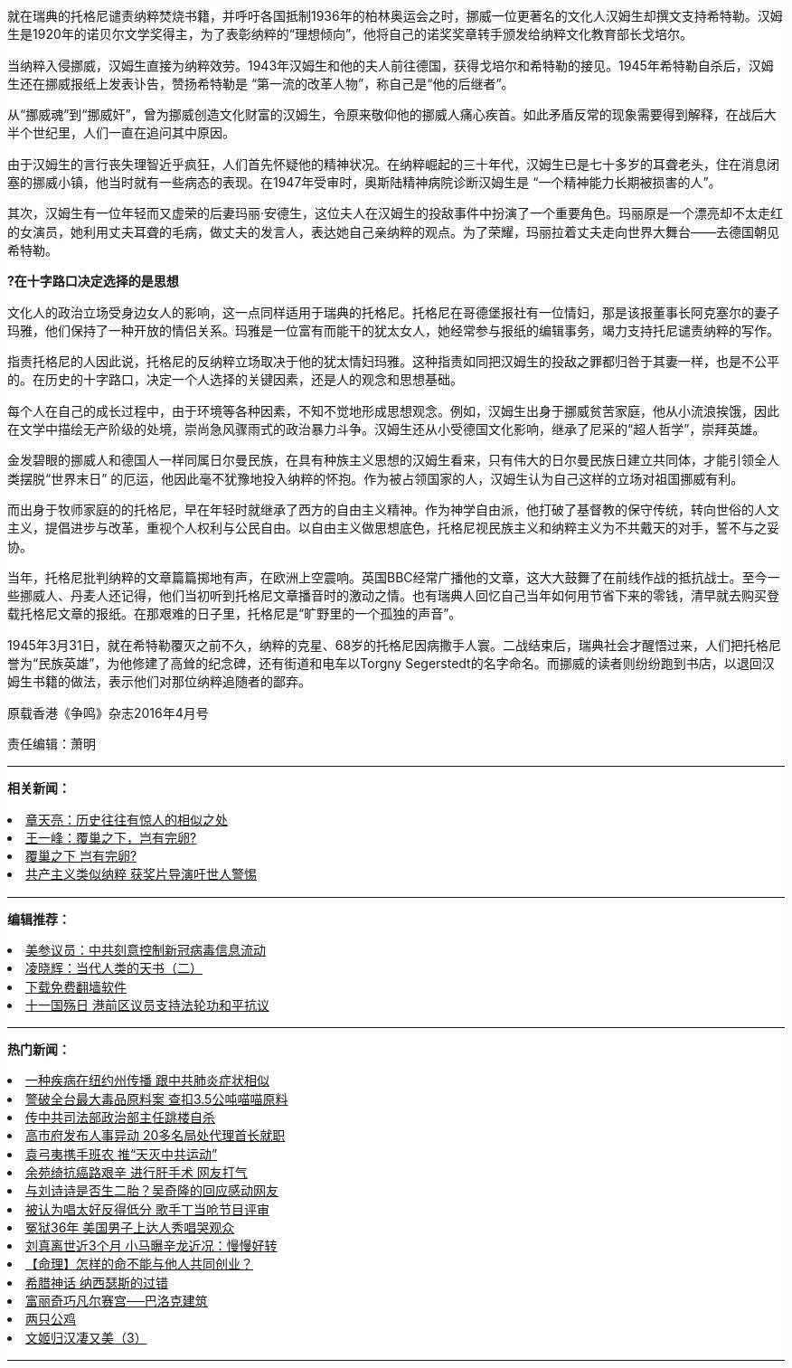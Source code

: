 <p>就在瑞典的托格尼谴责纳粹焚烧书籍，并呼吁各国抵制1936年的柏林奥运会之时，挪威一位更著名的文化人汉姆生却撰文支持希特勒。汉姆生是1920年的诺贝尔文学奖得主，为了表彰纳粹的“理想倾向”，他将自己的诺奖奖章转手颁发给纳粹文化教育部长戈培尔。</p>
<p>当纳粹入侵挪威，汉姆生直接为纳粹效劳。1943年汉姆生和他的夫人前往德国，获得戈培尔和希特勒的接见。1945年希特勒自杀后，汉姆生还在挪威报纸上发表讣告，赞扬希特勒是 “第一流的改革人物”，称自己是“他的后继者”。</p>
<p>从“挪威魂”到“挪威奸”，曾为挪威创造文化财富的汉姆生，令原来敬仰他的挪威人痛心疾首。如此矛盾反常的现象需要得到解释，在战后大半个世纪里，人们一直在追问其中原因。</p>
<p>由于汉姆生的言行丧失理智近乎疯狂，人们首先怀疑他的精神状况。在纳粹崛起的三十年代，汉姆生已是七十多岁的耳聋老头，住在消息闭塞的挪威小镇，他当时就有一些病态的表现。在1947年受审时，奥斯陆精神病院诊断汉姆生是 “一个精神能力长期被损害的人”。</p>
<p>其次，汉姆生有一位年轻而又虚荣的后妻玛丽·安德生，这位夫人在汉姆生的投敌事件中扮演了一个重要角色。玛丽原是一个漂亮却不太走红的女演员，她利用丈夫耳聋的毛病，做丈夫的发言人，表达她自己亲纳粹的观点。为了荣耀，玛丽拉着丈夫走向世界大舞台——去德国朝见希特勒。</p>
<p><strong>?在十字路口决定选择的是思想</strong></p>
<p>文化人的政治立场受身边女人的影响，这一点同样适用于瑞典的托格尼。托格尼在哥德堡报社有一位情妇，那是该报董事长阿克塞尔的妻子玛雅，他们保持了一种开放的情侣关系。玛雅是一位富有而能干的犹太女人，她经常参与报纸的编辑事务，竭力支持托尼谴责纳粹的写作。</p>
<p>指责托格尼的人因此说，托格尼的反纳粹立场取决于他的犹太情妇玛雅。这种指责如同把汉姆生的投敌之罪都归咎于其妻一样，也是不公平的。在历史的十字路口，决定一个人选择的关键因素，还是人的观念和思想基础。</p>
<p>每个人在自己的成长过程中，由于环境等各种因素，不知不觉地形成思想观念。例如，汉姆生出身于挪威贫苦家庭，他从小流浪挨饿，因此在文学中描绘无产阶级的处境，崇尚急风骤雨式的政治暴力斗争。汉姆生还从小受德国文化影响，继承了尼采的“超人哲学”，崇拜英雄。</p>
<p>金发碧眼的挪威人和德国人一样同属日尔曼民族，在具有种族主义思想的汉姆生看来，只有伟大的日尔曼民族日建立共同体，才能引领全人类摆脱“世界末日” 的厄运，他因此毫不犹豫地投入纳粹的怀抱。作为被占领国家的人，汉姆生认为自己这样的立场对祖国挪威有利。</p>
<p>而出身于牧师家庭的的托格尼，早在年轻时就继承了西方的自由主义精神。作为神学自由派，他打破了基督教的保守传统，转向世俗的人文主义，提倡进步与改革，重视个人权利与公民自由。以自由主义做思想底色，托格尼视民族主义和纳粹主义为不共戴天的对手，誓不与之妥协。</p>
<p>当年，托格尼批判纳粹的文章篇篇掷地有声，在欧洲上空震响。英国BBC经常广播他的文章，这大大鼓舞了在前线作战的抵抗战士。至今一些挪威人、丹麦人还记得，他们当初听到托格尼文章播音时的激动之情。也有瑞典人回忆自己当年如何用节省下来的零钱，清早就去购买登载托格尼文章的报纸。在那艰难的日子里，托格尼是“旷野里的一个孤独的声音”。</p>
<p>1945年3月31日，就在希特勒覆灭之前不久，纳粹的克星、68岁的托格尼因病撒手人寰。二战结束后，瑞典社会才醒悟过来，人们把托格尼誉为“民族英雄”，为他修建了高耸的纪念碑，还有街道和电车以Torgny Segerstedt的名字命名。而挪威的读者则纷纷跑到书店，以退回汉姆生书籍的做法，表示他们对那位纳粹追随者的鄙弃。</p>
<p>原载香港《争鸣》杂志2016年4月号</p>
<p>责任编辑：萧明</p>
	
<hr>


<strong>相关新闻：</strong>
<li><a href="/gb/3/11/21/n415290.md#1">章天亮：历史往往有惊人的相似之处</a></li>
<li><a href="/gb/5/3/26/n866340.md#1">王一峰：覆巢之下，岂有完卵?</a></li>
<li><a href="/gb/5/3/26/n866655.md#1">覆巢之下 岂有完卵?</a></li>
<li><a href="/gb/10/2/1/n2805810.md#1">共产主义类似纳粹 获奖片导演吁世人警惕</a></li>
<hr>


<strong>编辑推荐：</strong>
<li><a href="/gb/20/2/22/n11887949.md#1">美参议员：中共刻意控制新冠病毒信息流动</a></li>
<li><a href="/gb/19/10/4/n11566782.md#1" target="_blank">凌晓辉：当代人类的天书（二）</a></li><li><a href="https://github.com/bannedbook/fanqiang/wiki" target="_blank">下载免费翻墙软件</a></li><li><a href="/gb/19/10/1/n11559718.md#1" target="_blank">十一国殇日 港前区议员支持法轮功和平抗议</a></li>
<hr>

<strong>热门新闻：</strong>
<li><a href="/gb/20/6/14/n12183845.md#1">一种疾病在纽约州传播 跟中共肺炎症状相似</a></li>
<li><a href="/gb/20/6/15/n12186279.md#1">警破全台最大毒品原料案 查扣3.5公吨喵喵原料</a></li>
<li><a href="/gb/20/6/14/n12185535.md#1">传中共司法部政治部主任跳楼自杀</a></li>
<li><a href="/gb/20/6/14/n12184586.md#1">高市府发布人事异动 20多名局处代理首长就职</a></li>
<li><a href="/gb/20/6/14/n12185396.md#1">袁弓夷携手班农 推“天灭中共运动”</a></li>
<li><a href="/gb/20/6/15/n12185955.md#1">余苑绮抗癌路艰辛 进行肝手术 网友打气</a></li>
<li><a href="/gb/20/6/14/n12185206.md#1">与刘诗诗是否生二胎？吴奇隆的回应感动网友</a></li>
<li><a href="/gb/20/6/14/n12185250.md#1">被认为唱太好反得低分 歌手丁当呛节目评审</a></li>
<li><a href="/gb/20/6/14/n12184431.md#1">冤狱36年 美国男子上达人秀唱哭观众</a></li>
<li><a href="/gb/20/6/15/n12186360.md#1">刘真离世近3个月 小马曝辛龙近况：慢慢好转</a></li>
<li><a href="/gb/20/6/5/n12163932.md#1">【命理】怎样的命不能与他人共同创业？</a></li>
<li><a href="/gb/20/6/10/n12174918.md#1">希腊神话 纳西瑟斯的过错</a></li>
<li><a href="/gb/8/5/30/n2136550.md#1">富丽奇巧凡尔赛宫──巴洛克建筑</a></li>
<li><a href="/gb/4/11/19/n723182.md#1">两只公鸡</a></li>
<li><a href="/gb/20/5/30/n12148607.md#1">文姬归汉凄又美（3）</a></li>
<hr>
